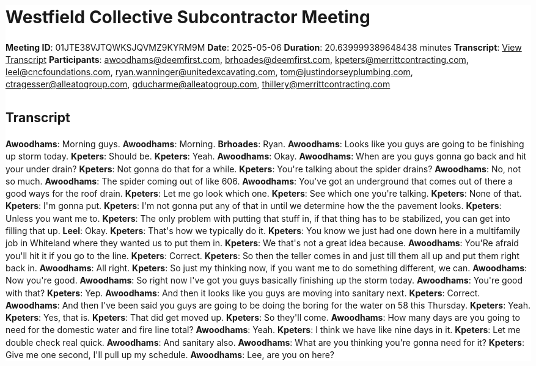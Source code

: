 # Westfield Collective Subcontractor Meeting
**Meeting ID**: 01JTE38VJTQWKSJQVMZ9KYRM9M
**Date**: 2025-05-06
**Duration**: 20.639999389648438 minutes
**Transcript**: [View Transcript](https://app.fireflies.ai/view/01JTE38VJTQWKSJQVMZ9KYRM9M)
**Participants**: awoodhams@deemfirst.com, brhoades@deemfirst.com, kpeters@merrittcontracting.com, leel@cncfoundations.com, ryan.wanninger@unitedexcavating.com, tom@justindorseyplumbing.com, ctragesser@alleatogroup.com, gducharme@alleatogroup.com, thillery@merrittcontracting.com

## Transcript
**Awoodhams**: Morning guys.
**Awoodhams**: Morning.
**Brhoades**: Ryan.
**Awoodhams**: Looks like you guys are going to be finishing up storm today.
**Kpeters**: Should be.
**Kpeters**: Yeah.
**Awoodhams**: Okay.
**Awoodhams**: When are you guys gonna go back and hit your under drain?
**Kpeters**: Not gonna do that for a while.
**Kpeters**: You're talking about the spider drains?
**Awoodhams**: No, not so much.
**Awoodhams**: The spider coming out of like 606.
**Awoodhams**: You've got an underground that comes out of there a good ways for the roof drain.
**Kpeters**: Let me go look which one.
**Kpeters**: See which one you're talking.
**Kpeters**: None of that.
**Kpeters**: I'm gonna put.
**Kpeters**: I'm not gonna put any of that in until we determine how the the pavement looks.
**Kpeters**: Unless you want me to.
**Kpeters**: The only problem with putting that stuff in, if that thing has to be stabilized, you can get into filling that up.
**Leel**: Okay.
**Kpeters**: That's how we typically do it.
**Kpeters**: You know we just had one down here in a multifamily job in Whiteland where they wanted us to put them in.
**Kpeters**: We that's not a great idea because.
**Awoodhams**: You'Re afraid you'll hit it if you go to the line.
**Kpeters**: Correct.
**Kpeters**: So then the teller comes in and just till them all up and put them right back in.
**Awoodhams**: All right.
**Kpeters**: So just my thinking now, if you want me to do something different, we can.
**Awoodhams**: Now you're good.
**Awoodhams**: So right now I've got you guys basically finishing up the storm today.
**Awoodhams**: You're good with that?
**Kpeters**: Yep.
**Awoodhams**: And then it looks like you guys are moving into sanitary next.
**Kpeters**: Correct.
**Awoodhams**: And then I've been said you guys are going to be doing the boring for the water on 58 this Thursday.
**Kpeters**: Yeah.
**Kpeters**: Yes, that is.
**Kpeters**: That did get moved up.
**Kpeters**: So they'll come.
**Awoodhams**: How many days are you going to need for the domestic water and fire line total?
**Awoodhams**: Yeah.
**Kpeters**: I think we have like nine days in it.
**Kpeters**: Let me double check real quick.
**Awoodhams**: And sanitary also.
**Awoodhams**: What are you thinking you're gonna need for it?
**Kpeters**: Give me one second, I'll pull up my schedule.
**Awoodhams**: Lee, are you on here?